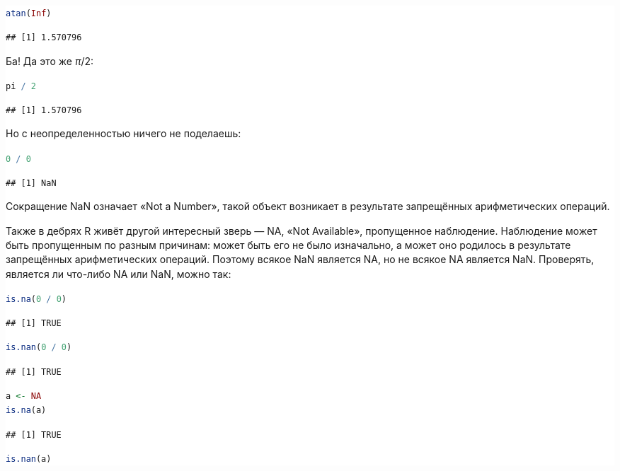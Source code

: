 ```r
atan(Inf)
```

```
## [1] 1.570796
```

Ба! Да это же $\pi/2$:

```r
pi / 2
```

```
## [1] 1.570796
```

Но с неопределенностью ничего не поделаешь:

```r
0 / 0
```

```
## [1] NaN
```

Сокращение NaN означает «Not a Number», такой объект возникает в результате запрещённых арифметических операций.

Также в дебрях R живёт другой интересный зверь —  NA, «Not Available», пропущенное наблюдение. Наблюдение может быть пропущенным по разным причинам: может быть его не было изначально, а может оно родилось в результате запрещённых арифметических операций. Поэтому всякое NaN является NA, но не всякое NA является NaN. Проверять, является ли что-либо NA или NaN, можно так:


```r
is.na(0 / 0)
```

```
## [1] TRUE
```

```r
is.nan(0 / 0)
```

```
## [1] TRUE
```

```r
a <- NA
is.na(a)
```

```
## [1] TRUE
```

```r
is.nan(a)
```
